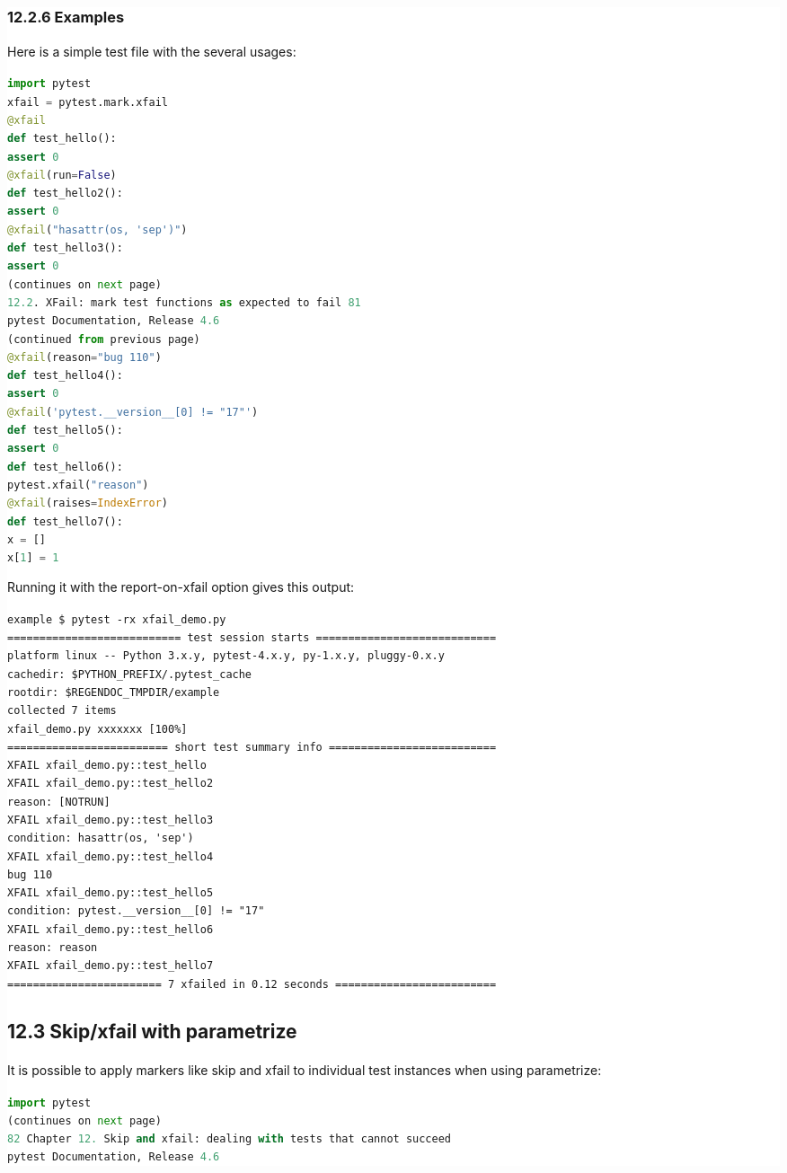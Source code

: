 ### 12.2.6 Examples
Here is a simple test file with the several usages:
```python
import pytest
xfail = pytest.mark.xfail
@xfail
def test_hello():
assert 0
@xfail(run=False)
def test_hello2():
assert 0
@xfail("hasattr(os, 'sep')")
def test_hello3():
assert 0
(continues on next page)
12.2. XFail: mark test functions as expected to fail 81
pytest Documentation, Release 4.6
(continued from previous page)
@xfail(reason="bug 110")
def test_hello4():
assert 0
@xfail('pytest.__version__[0] != "17"')
def test_hello5():
assert 0
def test_hello6():
pytest.xfail("reason")
@xfail(raises=IndexError)
def test_hello7():
x = []
x[1] = 1
```
Running it with the report-on-xfail option gives this output:
```
example $ pytest -rx xfail_demo.py
=========================== test session starts ============================
platform linux -- Python 3.x.y, pytest-4.x.y, py-1.x.y, pluggy-0.x.y
cachedir: $PYTHON_PREFIX/.pytest_cache
rootdir: $REGENDOC_TMPDIR/example
collected 7 items
xfail_demo.py xxxxxxx [100%]
========================= short test summary info ==========================
XFAIL xfail_demo.py::test_hello
XFAIL xfail_demo.py::test_hello2
reason: [NOTRUN]
XFAIL xfail_demo.py::test_hello3
condition: hasattr(os, 'sep')
XFAIL xfail_demo.py::test_hello4
bug 110
XFAIL xfail_demo.py::test_hello5
condition: pytest.__version__[0] != "17"
XFAIL xfail_demo.py::test_hello6
reason: reason
XFAIL xfail_demo.py::test_hello7
======================== 7 xfailed in 0.12 seconds =========================
```
## 12.3 Skip/xfail with parametrize
It is possible to apply markers like skip and xfail to individual test instances when using parametrize:
```python
import pytest
(continues on next page)
82 Chapter 12. Skip and xfail: dealing with tests that cannot succeed
pytest Documentation, Release 4.6
```